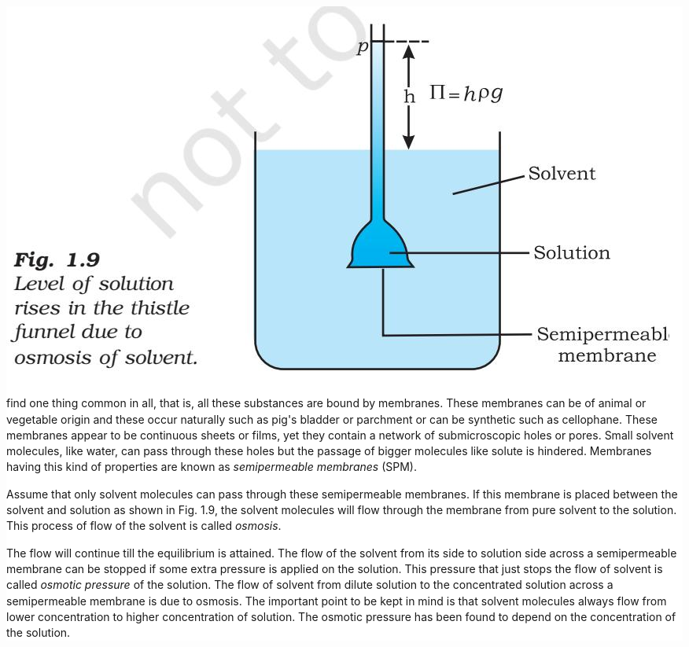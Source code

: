 ![](_page_19_Figure_3.jpeg)

find one thing common in all, that is, all these substances are bound by membranes. These membranes can be of animal or vegetable origin and these occur naturally such as pig's bladder or parchment or can be synthetic such as cellophane. These membranes appear to be continuous sheets or films, yet they contain a network of submicroscopic holes or pores. Small solvent molecules, like water, can pass through these holes but the passage of bigger molecules like solute is hindered. Membranes having this kind of properties are known as *semipermeable membranes* (SPM).

Assume that only solvent molecules can pass through these semipermeable membranes. If this membrane is placed between the solvent and solution as shown in Fig. 1.9, the solvent molecules will flow through the membrane from pure solvent to the solution. This process of flow of the solvent is called *osmosis*.

The flow will continue till the equilibrium is attained. The flow of the solvent from its side to solution side across a semipermeable membrane can be stopped if some extra pressure is applied on the solution. This pressure that just stops the flow of solvent is called *osmotic pressure* of the solution. The flow of solvent from dilute solution to the concentrated solution across a semipermeable membrane is due to osmosis. The important point to be kept in mind is that solvent molecules always flow from lower concentration to higher concentration of solution. The osmotic pressure has been found to depend on the concentration of the solution.
